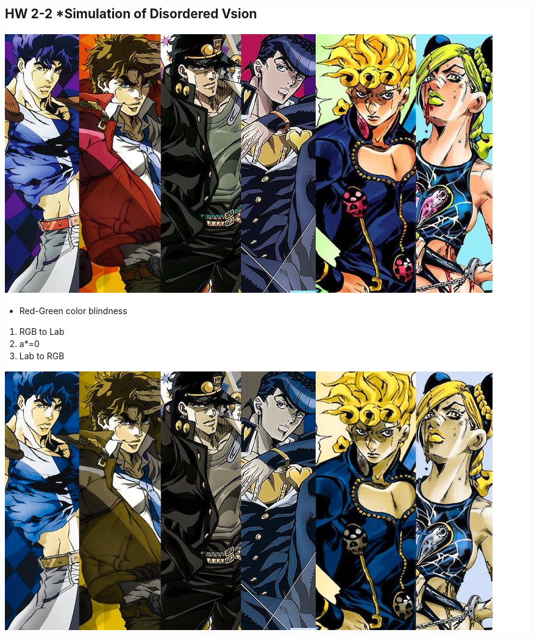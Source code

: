 <div>

## HW 2-2 *Simulation of Disordered Vsion

![image](images/jojo.jpg)
* Red-Green color blindness
1. RGB to Lab
2. a*=0
3. Lab to RGB

![image](images/test2-1.jpg)
